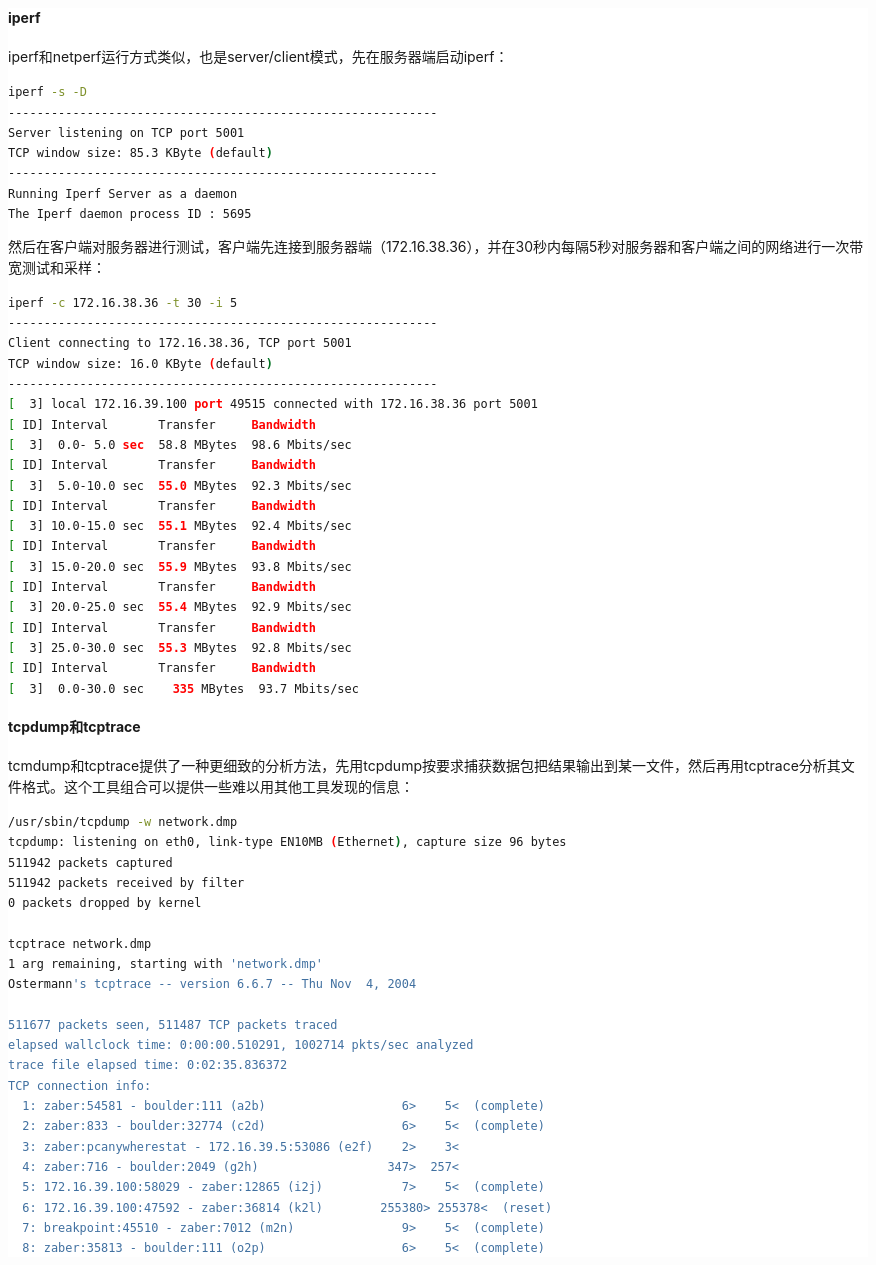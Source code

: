 #### iperf

iperf和netperf运行方式类似，也是server/client模式，先在服务器端启动iperf：

```bash
iperf -s -D
------------------------------------------------------------
Server listening on TCP port 5001
TCP window size: 85.3 KByte (default)
------------------------------------------------------------
Running Iperf Server as a daemon
The Iperf daemon process ID : 5695
```

然后在客户端对服务器进行测试，客户端先连接到服务器端（172.16.38.36），并在30秒内每隔5秒对服务器和客户端之间的网络进行一次带宽测试和采样：

```bash
iperf -c 172.16.38.36 -t 30 -i 5
------------------------------------------------------------
Client connecting to 172.16.38.36, TCP port 5001
TCP window size: 16.0 KByte (default)
------------------------------------------------------------
[  3] local 172.16.39.100 port 49515 connected with 172.16.38.36 port 5001
[ ID] Interval       Transfer     Bandwidth
[  3]  0.0- 5.0 sec  58.8 MBytes  98.6 Mbits/sec
[ ID] Interval       Transfer     Bandwidth
[  3]  5.0-10.0 sec  55.0 MBytes  92.3 Mbits/sec
[ ID] Interval       Transfer     Bandwidth
[  3] 10.0-15.0 sec  55.1 MBytes  92.4 Mbits/sec
[ ID] Interval       Transfer     Bandwidth
[  3] 15.0-20.0 sec  55.9 MBytes  93.8 Mbits/sec
[ ID] Interval       Transfer     Bandwidth
[  3] 20.0-25.0 sec  55.4 MBytes  92.9 Mbits/sec
[ ID] Interval       Transfer     Bandwidth
[  3] 25.0-30.0 sec  55.3 MBytes  92.8 Mbits/sec
[ ID] Interval       Transfer     Bandwidth
[  3]  0.0-30.0 sec    335 MBytes  93.7 Mbits/sec
```

#### tcpdump和tcptrace

tcmdump和tcptrace提供了一种更细致的分析方法，先用tcpdump按要求捕获数据包把结果输出到某一文件，然后再用tcptrace分析其文件格式。这个工具组合可以提供一些难以用其他工具发现的信息：

```bash
/usr/sbin/tcpdump -w network.dmp
tcpdump: listening on eth0, link-type EN10MB (Ethernet), capture size 96 bytes
511942 packets captured
511942 packets received by filter
0 packets dropped by kernel

tcptrace network.dmp 
1 arg remaining, starting with 'network.dmp'
Ostermann's tcptrace -- version 6.6.7 -- Thu Nov  4, 2004

511677 packets seen, 511487 TCP packets traced
elapsed wallclock time: 0:00:00.510291, 1002714 pkts/sec analyzed
trace file elapsed time: 0:02:35.836372
TCP connection info:
  1: zaber:54581 - boulder:111 (a2b)                   6>    5<  (complete)
  2: zaber:833 - boulder:32774 (c2d)                   6>    5<  (complete)
  3: zaber:pcanywherestat - 172.16.39.5:53086 (e2f)    2>    3<
  4: zaber:716 - boulder:2049 (g2h)                  347>  257<
  5: 172.16.39.100:58029 - zaber:12865 (i2j)           7>    5<  (complete)
  6: 172.16.39.100:47592 - zaber:36814 (k2l)        255380> 255378<  (reset)
  7: breakpoint:45510 - zaber:7012 (m2n)               9>    5<  (complete)
  8: zaber:35813 - boulder:111 (o2p)                   6>    5<  (complete)
```